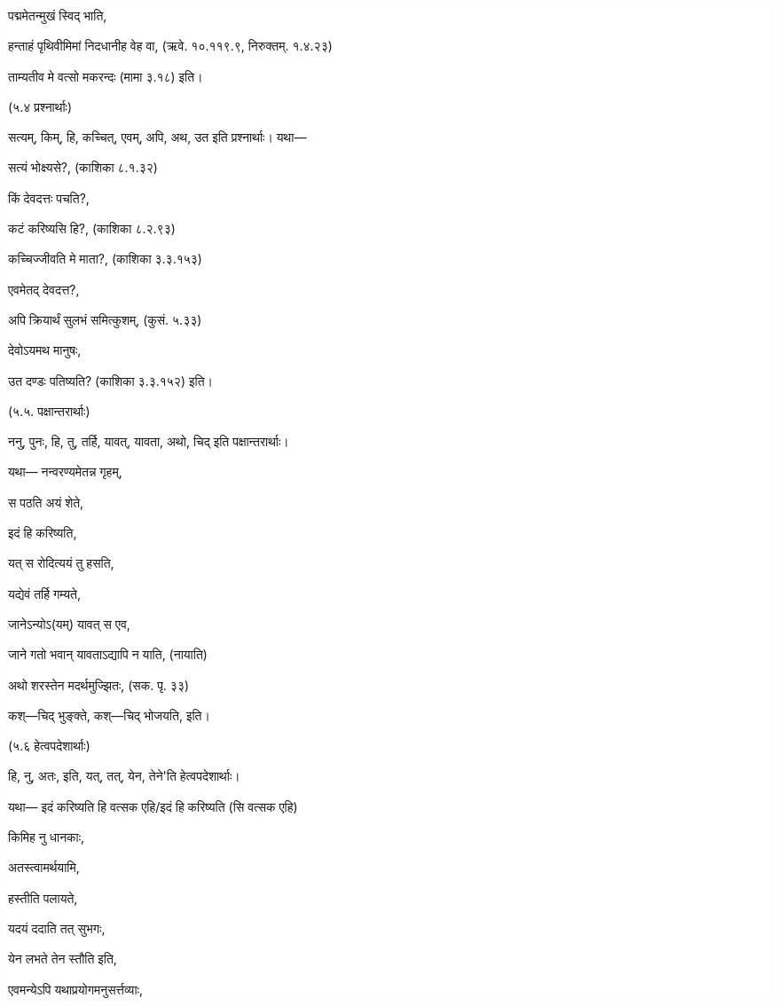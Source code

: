 पद्ममेतन्मुखं स्विद् भाति,

हन्ताहं पृथिवीमिमां निदधानीह वेह वा, (ऋवे. १०.११९.९, निरुक्तम्. १.४.२३)

ताम्यतीव मे वत्सो मकरन्दः (मामा ३.१८) इति।

(५.४ प्रश्नार्थाः)

सत्यम्, किम्, हि, कच्चित्, एवम्, अपि, अथ, उत इति प्रश्नार्थाः। यथा—

सत्यं भोक्ष्यसे?, (काशिका ८.१.३२)

किं देवदत्तः पचति?,

कटं करिष्यसि हि?, (काशिका ८.२.९३)

कच्चिज्जीवति मे माता?, (काशिका ३.३.१५३)

एवमेतद् देवदत्त?,

अपि क्रियार्थं सुलभं समित्कुशम्, (कुसं. ५.३३)

देवोऽयमथ मानुषः,

उत दण्डः पतिष्यति? (काशिका ३.३.१५२) इति।

(५.५. पक्षान्तरार्थाः)

ननु, पुनः, हि, तु, तर्हि, यावत्, यावता, अथो, चिद् इति पक्षान्तरार्थाः।

यथा— नन्वरण्यमेतन्न गृहम्,

स पठति अयं शेते,

इदं हि करिष्यति,

यत् स रोदित्ययं तु हसति,

यद्येवं तर्हि गम्यते,

जानेऽन्योऽ(यम्) यावत् स एव,

जाने गतो भवान् यावताऽद्यापि न याति, (नायाति)

अथो शरस्तेन मदर्थमुज्झितः, (सक. पृ. ३३)

कश्—चिद् भुङ्क्ते, कश्—चिद् भोजयति, इति।

(५.६ हेत्वपदेशार्थाः)

हि, नु, अतः, इति, यत्, तत्, येन, तेने'ति हेत्वपदेशार्थाः।

यथा— इदं करिष्यति हि वत्सक एहि/इदं हि करिष्यति (सि वत्सक एहि)

किमिह नु धानकाः,

अतस्त्वामर्थयामि,

हस्तीति पलायते,

यदयं ददाति तत् सुभगः,

येन लभते तेन स्तौति इति,

एवमन्येऽपि यथाप्रयोगमनुसर्त्तव्याः,
